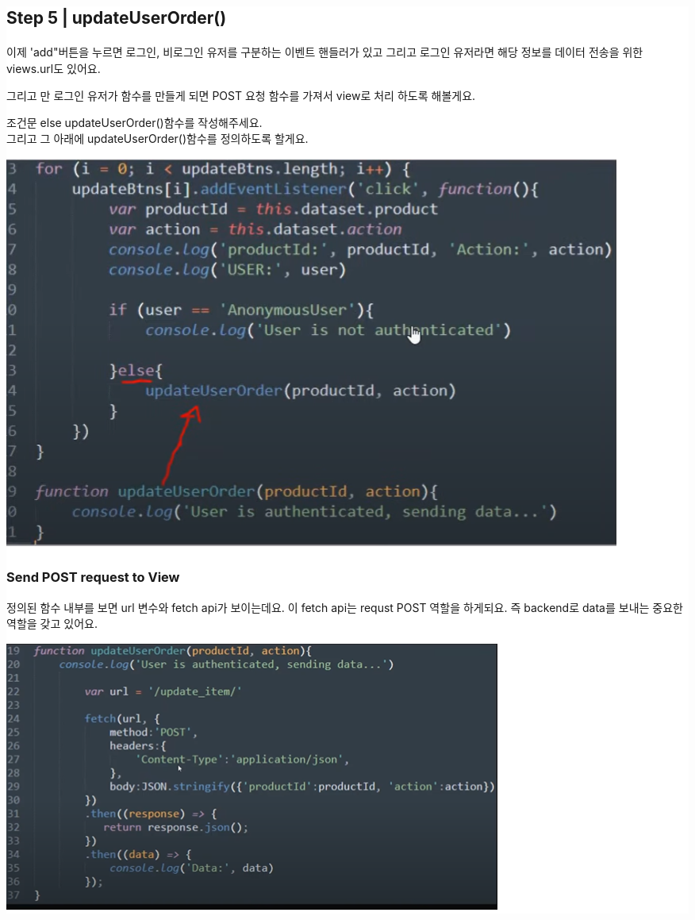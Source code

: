 ## Step 5 \| updateUserOrder\(\)

이제 'add"버튼을 누르면 로그인, 비로그인 유저를 구분하는 이벤트 핸들러가 있고 그리고 로그인 유저라면 해당 정보를 데이터 전송을 위한 views.url도 있어요. 

그리고 만 로그인 유저가 함수를 만들게 되면 POST 요청 함수를 가져서 view로 처리 하도록 해볼게요. 

조건문 else updateUserOrder\(\)함수를 작성해주세요.  
그리고 그 아래에 updateUserOrder\(\)함수를 정의하도록 할게요.

![](../../../../.gitbook/assets/image%20%28460%29.png)

### Send POST request to View

정의된 함수 내부를 보면 url 변수와 fetch api가 보이는데요. 이 fetch api는 requst POST 역할을 하게되요. 즉 backend로 data를 보내는 중요한 역할을 갖고 있어요.

![](../../../../.gitbook/assets/image%20%28430%29.png)
